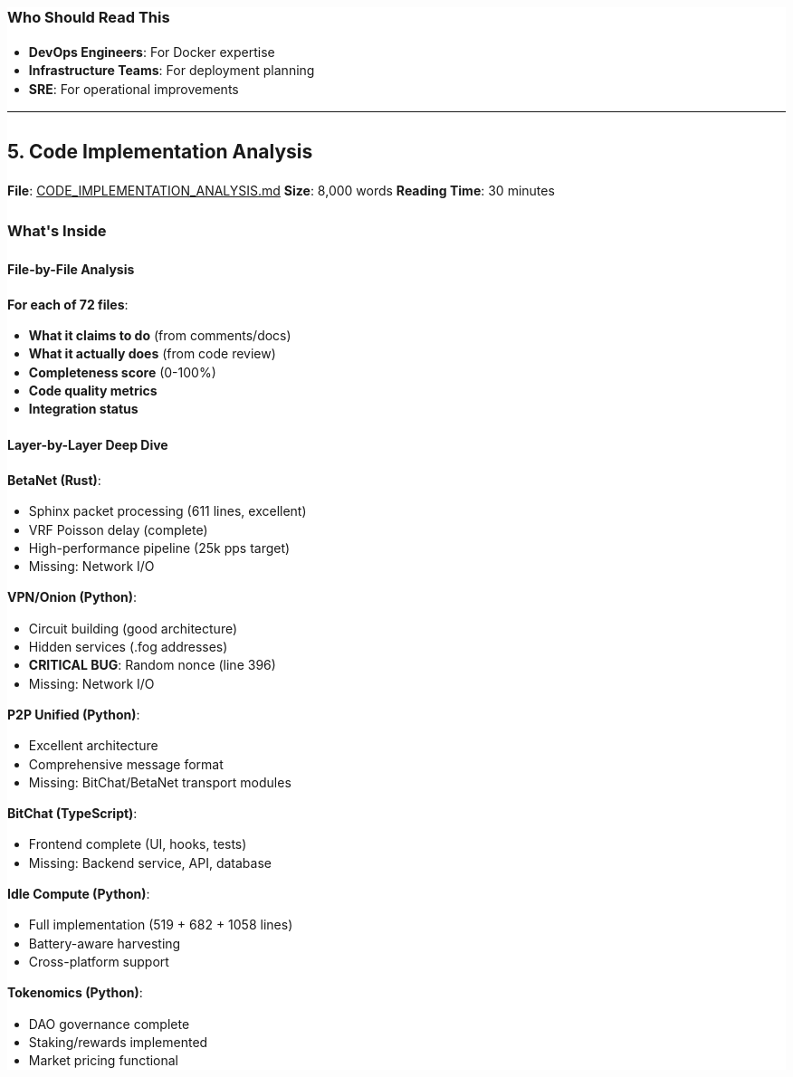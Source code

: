 ### Who Should Read This
- **DevOps Engineers**: For Docker expertise
- **Infrastructure Teams**: For deployment planning
- **SRE**: For operational improvements

---

## 5. Code Implementation Analysis

**File**: [CODE_IMPLEMENTATION_ANALYSIS.md](./CODE_IMPLEMENTATION_ANALYSIS.md)
**Size**: 8,000 words
**Reading Time**: 30 minutes

### What's Inside

#### File-by-File Analysis

**For each of 72 files**:
- **What it claims to do** (from comments/docs)
- **What it actually does** (from code review)
- **Completeness score** (0-100%)
- **Code quality metrics**
- **Integration status**

#### Layer-by-Layer Deep Dive

**BetaNet (Rust)**:
- Sphinx packet processing (611 lines, excellent)
- VRF Poisson delay (complete)
- High-performance pipeline (25k pps target)
- Missing: Network I/O

**VPN/Onion (Python)**:
- Circuit building (good architecture)
- Hidden services (.fog addresses)
- **CRITICAL BUG**: Random nonce (line 396)
- Missing: Network I/O

**P2P Unified (Python)**:
- Excellent architecture
- Comprehensive message format
- Missing: BitChat/BetaNet transport modules

**BitChat (TypeScript)**:
- Frontend complete (UI, hooks, tests)
- Missing: Backend service, API, database

**Idle Compute (Python)**:
- Full implementation (519 + 682 + 1058 lines)
- Battery-aware harvesting
- Cross-platform support

**Tokenomics (Python)**:
- DAO governance complete
- Staking/rewards implemented
- Market pricing functional
